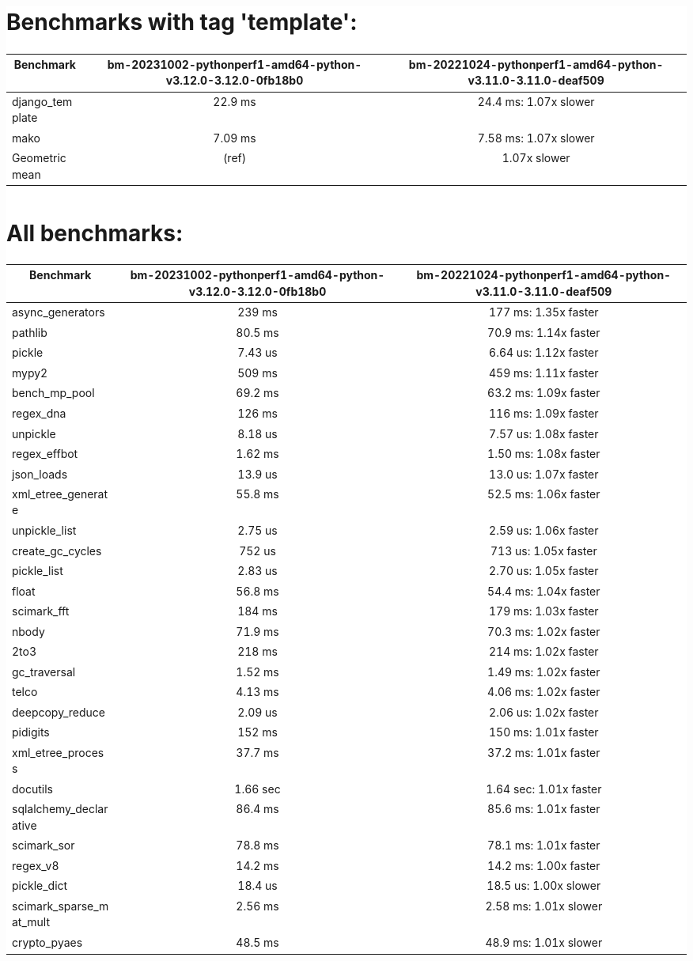 Benchmarks with tag 'template':
===============================

| Benchmark       | bm-20231002-pythonperf1-amd64-python-v3.12.0-3.12.0-0fb18b0 | bm-20221024-pythonperf1-amd64-python-v3.11.0-3.11.0-deaf509 |
|-----------------|:-----------------------------------------------------------:|:-----------------------------------------------------------:|
| django_template | 22.9 ms                                                     | 24.4 ms: 1.07x slower                                       |
| mako            | 7.09 ms                                                     | 7.58 ms: 1.07x slower                                       |
| Geometric mean  | (ref)                                                       | 1.07x slower                                                |

All benchmarks:
===============

| Benchmark                  | bm-20231002-pythonperf1-amd64-python-v3.12.0-3.12.0-0fb18b0 | bm-20221024-pythonperf1-amd64-python-v3.11.0-3.11.0-deaf509 |
|----------------------------|:-----------------------------------------------------------:|:-----------------------------------------------------------:|
| async_generators           | 239 ms                                                      | 177 ms: 1.35x faster                                        |
| pathlib                    | 80.5 ms                                                     | 70.9 ms: 1.14x faster                                       |
| pickle                     | 7.43 us                                                     | 6.64 us: 1.12x faster                                       |
| mypy2                      | 509 ms                                                      | 459 ms: 1.11x faster                                        |
| bench_mp_pool              | 69.2 ms                                                     | 63.2 ms: 1.09x faster                                       |
| regex_dna                  | 126 ms                                                      | 116 ms: 1.09x faster                                        |
| unpickle                   | 8.18 us                                                     | 7.57 us: 1.08x faster                                       |
| regex_effbot               | 1.62 ms                                                     | 1.50 ms: 1.08x faster                                       |
| json_loads                 | 13.9 us                                                     | 13.0 us: 1.07x faster                                       |
| xml_etree_generate         | 55.8 ms                                                     | 52.5 ms: 1.06x faster                                       |
| unpickle_list              | 2.75 us                                                     | 2.59 us: 1.06x faster                                       |
| create_gc_cycles           | 752 us                                                      | 713 us: 1.05x faster                                        |
| pickle_list                | 2.83 us                                                     | 2.70 us: 1.05x faster                                       |
| float                      | 56.8 ms                                                     | 54.4 ms: 1.04x faster                                       |
| scimark_fft                | 184 ms                                                      | 179 ms: 1.03x faster                                        |
| nbody                      | 71.9 ms                                                     | 70.3 ms: 1.02x faster                                       |
| 2to3                       | 218 ms                                                      | 214 ms: 1.02x faster                                        |
| gc_traversal               | 1.52 ms                                                     | 1.49 ms: 1.02x faster                                       |
| telco                      | 4.13 ms                                                     | 4.06 ms: 1.02x faster                                       |
| deepcopy_reduce            | 2.09 us                                                     | 2.06 us: 1.02x faster                                       |
| pidigits                   | 152 ms                                                      | 150 ms: 1.01x faster                                        |
| xml_etree_process          | 37.7 ms                                                     | 37.2 ms: 1.01x faster                                       |
| docutils                   | 1.66 sec                                                    | 1.64 sec: 1.01x faster                                      |
| sqlalchemy_declarative     | 86.4 ms                                                     | 85.6 ms: 1.01x faster                                       |
| scimark_sor                | 78.8 ms                                                     | 78.1 ms: 1.01x faster                                       |
| regex_v8                   | 14.2 ms                                                     | 14.2 ms: 1.00x faster                                       |
| pickle_dict                | 18.4 us                                                     | 18.5 us: 1.00x slower                                       |
| scimark_sparse_mat_mult    | 2.56 ms                                                     | 2.58 ms: 1.01x slower                                       |
| crypto_pyaes               | 48.5 ms                                                     | 48.9 ms: 1.01x slower                                       |